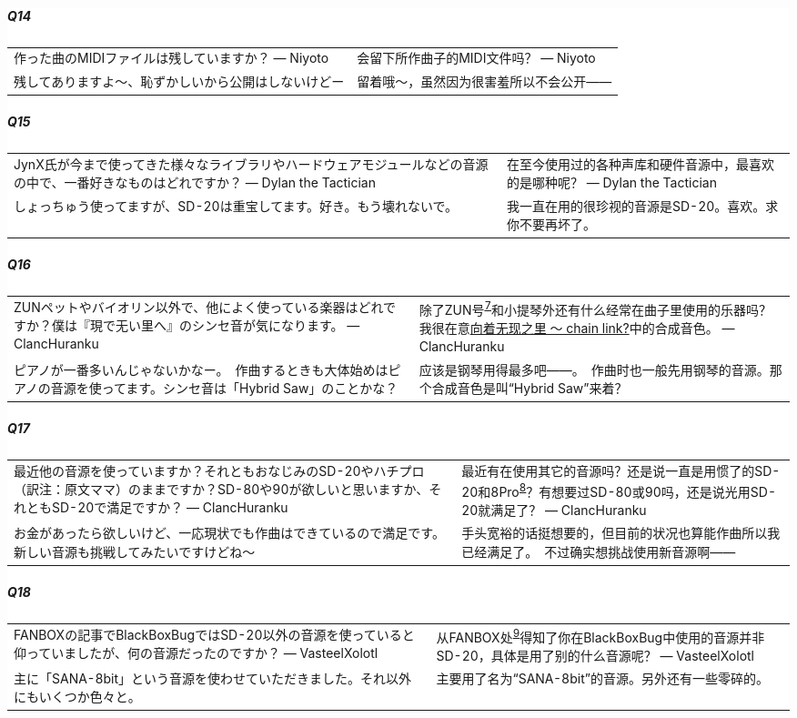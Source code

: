 

##### Q14

<table><tbody><tr class="tt-content-header" id="Q14-1" data-pos="&#91;&quot;Q14&quot;,1&#93;"><td class="tt-jah" lang="ja"><div class="poem">作った曲のMIDIファイルは残していますか？ ― Niyoto</div></td><td class="tt-zhh" lang="zh"><div class="poem">会留下所作曲子的MIDI文件吗？ ― Niyoto</div></td></tr><tr class="tt-content" id="Q14-2" data-pos="&#91;&quot;Q14&quot;,2&#93;"><td class="tt-ja" lang="ja"><div class="poem">残してありますよ～、恥ずかしいから公開はしないけどー</div></td><td class="tt-zh" lang="zh"><div class="poem">留着哦～，虽然因为很害羞所以不会公开——<br></div></td></tr></tbody></table>



##### Q15

<table><tbody><tr class="tt-content-header" id="Q15-1" data-pos="&#91;&quot;Q15&quot;,1&#93;"><td class="tt-jah" lang="ja"><div class="poem">JynX氏が今まで使ってきた様々なライブラリやハードウェアモジュールなどの音源の中で、一番好きなものはどれですか？ ― Dylan the Tactician</div></td><td class="tt-zhh" lang="zh"><div class="poem">在至今使用过的各种声库和硬件音源中，最喜欢的是哪种呢？ ― Dylan the Tactician</div></td></tr><tr class="tt-content" id="Q15-2" data-pos="&#91;&quot;Q15&quot;,2&#93;"><td class="tt-ja" lang="ja"><div class="poem">しょっちゅう使ってますが、SD-20は重宝してます。好き。もう壊れないで。</div></td><td class="tt-zh" lang="zh"><div class="poem">我一直在用的很珍视的音源是SD-20。喜欢。求你不要再坏了。<br></div></td></tr></tbody></table>



##### Q16

<table><tbody><tr class="tt-content-header" id="Q16-1" data-pos="&#91;&quot;Q16&quot;,1&#93;"><td class="tt-jah" lang="ja"><div class="poem">ZUNペットやバイオリン以外で、他によく使っている楽器はどれですか？僕は『現で无い里へ』のシンセ音が気になります。 ― ClancHuranku</div></td><td class="tt-zhh" lang="zh"><div class="poem">除了ZUN号<sup id="cite_ref-7" class="reference"><a href="#cite_note-7">7</a></sup>和小提琴外还有什么经常在曲子里使用的乐器吗？我很在意<a href="./向着无现之里_～_chain_link-.md" title="向着无现之里 ～ chain link?">向着无现之里 ～ chain link?</a>中的合成音色。 ― ClancHuranku</div></td></tr><tr class="tt-content" id="Q16-2" data-pos="&#91;&quot;Q16&quot;,2&#93;"><td class="tt-ja" lang="ja"><div class="poem">ピアノが一番多いんじゃないかなー。　作曲するときも大体始めはピアノの音源を使ってます。シンセ音は「Hybrid Saw」のことかな？</div></td><td class="tt-zh" lang="zh"><div class="poem">应该是钢琴用得最多吧——。　作曲时也一般先用钢琴的音源。那个合成音色是叫“Hybrid Saw”来着？<br></div></td></tr></tbody></table>



##### Q17

<table><tbody><tr class="tt-content-header" id="Q17-1" data-pos="&#91;&quot;Q17&quot;,1&#93;"><td class="tt-jah" lang="ja"><div class="poem">最近他の音源を使っていますか？それともおなじみのSD-20やハチプロ（訳注：原文ママ）のままですか？SD-80や90が欲しいと思いますか、それともSD-20で満足ですか？ ― ClancHuranku</div></td><td class="tt-zhh" lang="zh"><div class="poem">最近有在使用其它的音源吗？还是说一直是用惯了的SD-20和8Pro<sup id="cite_ref-8" class="reference"><a href="#cite_note-8">8</a></sup>？有想要过SD-80或90吗，还是说光用SD-20就满足了？ ― ClancHuranku</div></td></tr><tr class="tt-content" id="Q17-2" data-pos="&#91;&quot;Q17&quot;,2&#93;"><td class="tt-ja" lang="ja"><div class="poem">お金があったら欲しいけど、一応現状でも作曲はできているので満足です。　新しい音源も挑戦してみたいですけどね～</div></td><td class="tt-zh" lang="zh"><div class="poem">手头宽裕的话挺想要的，但目前的状况也算能作曲所以我已经满足了。　不过确实想挑战使用新音源啊——<br></div></td></tr></tbody></table>



##### Q18

<table><tbody><tr class="tt-content-header" id="Q18-1" data-pos="&#91;&quot;Q18&quot;,1&#93;"><td class="tt-jah" lang="ja"><div class="poem">FANBOXの記事でBlackBoxBugではSD-20以外の音源を使っていると仰っていましたが、何の音源だったのですか？ ― VasteelXolotl</div></td><td class="tt-zhh" lang="zh"><div class="poem">从FANBOX处<sup id="cite_ref-9" class="reference"><a href="#cite_note-9">9</a></sup>得知了你在BlackBoxBug中使用的音源并非SD-20，具体是用了别的什么音源呢？ ― VasteelXolotl</div></td></tr><tr class="tt-content" id="Q18-2" data-pos="&#91;&quot;Q18&quot;,2&#93;"><td class="tt-ja" lang="ja"><div class="poem">主に「SANA-8bit」という音源を使わせていただきました。それ以外にもいくつか色々と。</div></td><td class="tt-zh" lang="zh"><div class="poem">主要用了名为“SANA-8bit”的音源。另外还有一些零碎的。<br></div></td></tr></tbody></table>
